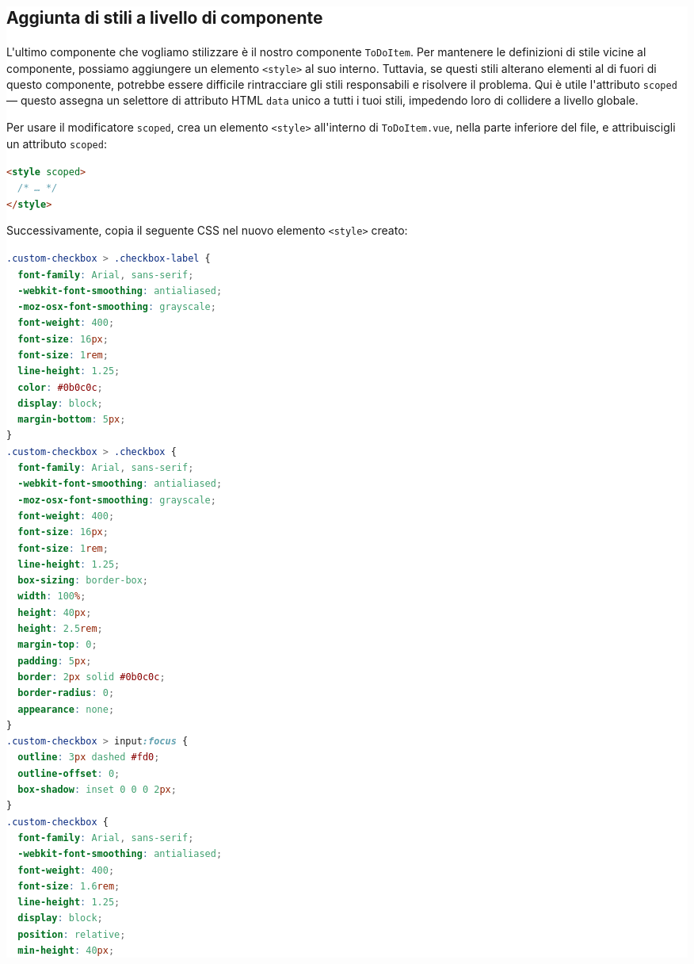 ## Aggiunta di stili a livello di componente

L'ultimo componente che vogliamo stilizzare è il nostro componente `ToDoItem`. Per mantenere le definizioni di stile vicine al componente, possiamo aggiungere un elemento `<style>` al suo interno. Tuttavia, se questi stili alterano elementi al di fuori di questo componente, potrebbe essere difficile rintracciare gli stili responsabili e risolvere il problema. Qui è utile l'attributo `scoped` — questo assegna un selettore di attributo HTML `data` unico a tutti i tuoi stili, impedendo loro di collidere a livello globale.

Per usare il modificatore `scoped`, crea un elemento `<style>` all'interno di `ToDoItem.vue`, nella parte inferiore del file, e attribuiscigli un attributo `scoped`:

```html
<style scoped>
  /* … */
</style>
```

Successivamente, copia il seguente CSS nel nuovo elemento `<style>` creato:

```css
.custom-checkbox > .checkbox-label {
  font-family: Arial, sans-serif;
  -webkit-font-smoothing: antialiased;
  -moz-osx-font-smoothing: grayscale;
  font-weight: 400;
  font-size: 16px;
  font-size: 1rem;
  line-height: 1.25;
  color: #0b0c0c;
  display: block;
  margin-bottom: 5px;
}
.custom-checkbox > .checkbox {
  font-family: Arial, sans-serif;
  -webkit-font-smoothing: antialiased;
  -moz-osx-font-smoothing: grayscale;
  font-weight: 400;
  font-size: 16px;
  font-size: 1rem;
  line-height: 1.25;
  box-sizing: border-box;
  width: 100%;
  height: 40px;
  height: 2.5rem;
  margin-top: 0;
  padding: 5px;
  border: 2px solid #0b0c0c;
  border-radius: 0;
  appearance: none;
}
.custom-checkbox > input:focus {
  outline: 3px dashed #fd0;
  outline-offset: 0;
  box-shadow: inset 0 0 0 2px;
}
.custom-checkbox {
  font-family: Arial, sans-serif;
  -webkit-font-smoothing: antialiased;
  font-weight: 400;
  font-size: 1.6rem;
  line-height: 1.25;
  display: block;
  position: relative;
  min-height: 40px;
```